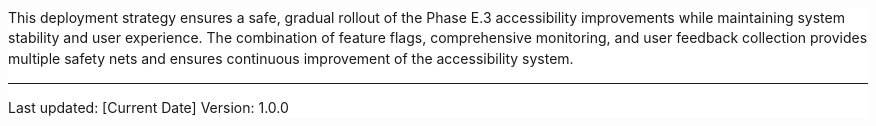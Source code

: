 This deployment strategy ensures a safe, gradual rollout of the Phase E.3 accessibility improvements while maintaining system stability and user experience. The combination of feature flags, comprehensive monitoring, and user feedback collection provides multiple safety nets and ensures continuous improvement of the accessibility system.

---

Last updated: [Current Date]
Version: 1.0.0